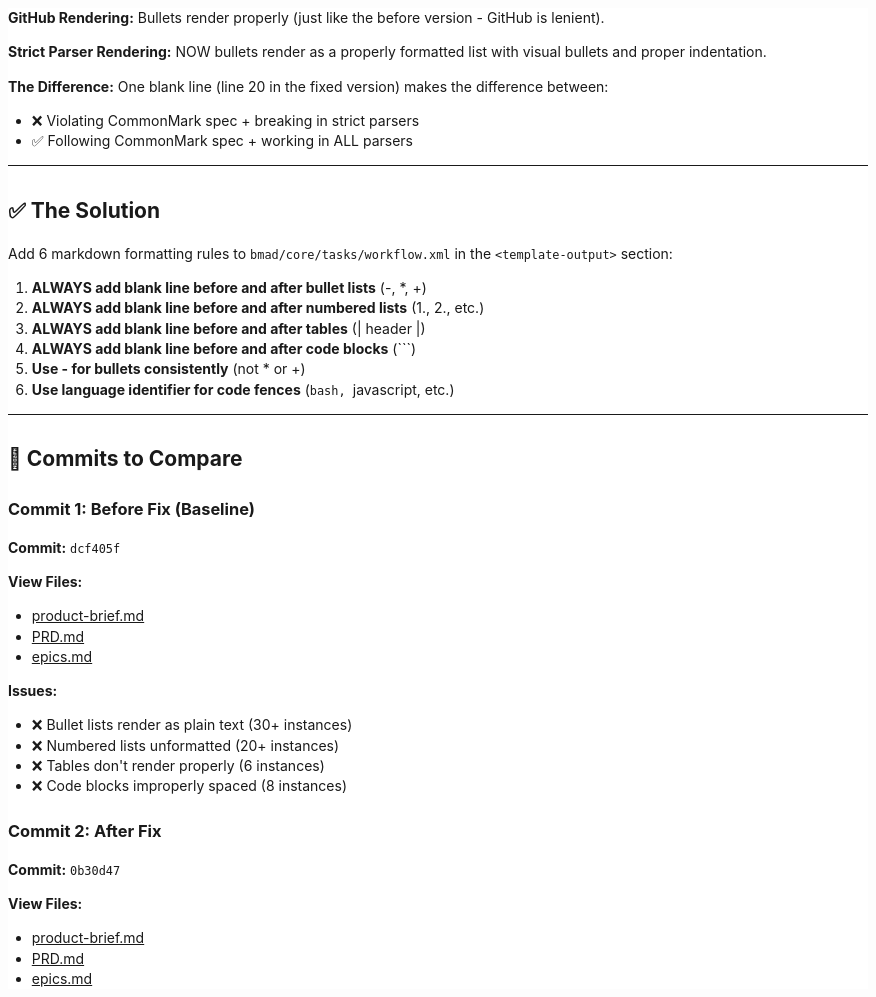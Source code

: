 **GitHub Rendering:** Bullets render properly (just like the before version - GitHub is lenient).

**Strict Parser Rendering:** NOW bullets render as a properly formatted list with visual bullets and proper indentation.

**The Difference:** One blank line (line 20 in the fixed version) makes the difference between:
- ❌ Violating CommonMark spec + breaking in strict parsers
- ✅ Following CommonMark spec + working in ALL parsers

---

## ✅ The Solution

Add 6 markdown formatting rules to `bmad/core/tasks/workflow.xml` in the `<template-output>` section:

1. **ALWAYS add blank line before and after bullet lists** (-, *, +)
2. **ALWAYS add blank line before and after numbered lists** (1., 2., etc.)
3. **ALWAYS add blank line before and after tables** (| header |)
4. **ALWAYS add blank line before and after code blocks** (```)
5. **Use - for bullets consistently** (not * or +)
6. **Use language identifier for code fences** (```bash, ```javascript, etc.)

---

## 📝 Commits to Compare

### Commit 1: Before Fix (Baseline)

**Commit:** `dcf405f`

**View Files:**

- [product-brief.md](https://github.com/jheyworth/bmad-markdown-formatting-test/blob/dcf405f/docs/product-brief.md)
- [PRD.md](https://github.com/jheyworth/bmad-markdown-formatting-test/blob/dcf405f/docs/PRD.md)
- [epics.md](https://github.com/jheyworth/bmad-markdown-formatting-test/blob/dcf405f/docs/epics.md)

**Issues:**

- ❌ Bullet lists render as plain text (30+ instances)
- ❌ Numbered lists unformatted (20+ instances)
- ❌ Tables don't render properly (6 instances)
- ❌ Code blocks improperly spaced (8 instances)

### Commit 2: After Fix

**Commit:** `0b30d47`

**View Files:**

- [product-brief.md](https://github.com/jheyworth/bmad-markdown-formatting-test/blob/0b30d47/docs/product-brief.md)
- [PRD.md](https://github.com/jheyworth/bmad-markdown-formatting-test/blob/0b30d47/docs/PRD.md)
- [epics.md](https://github.com/jheyworth/bmad-markdown-formatting-test/blob/0b30d47/docs/epics.md)
